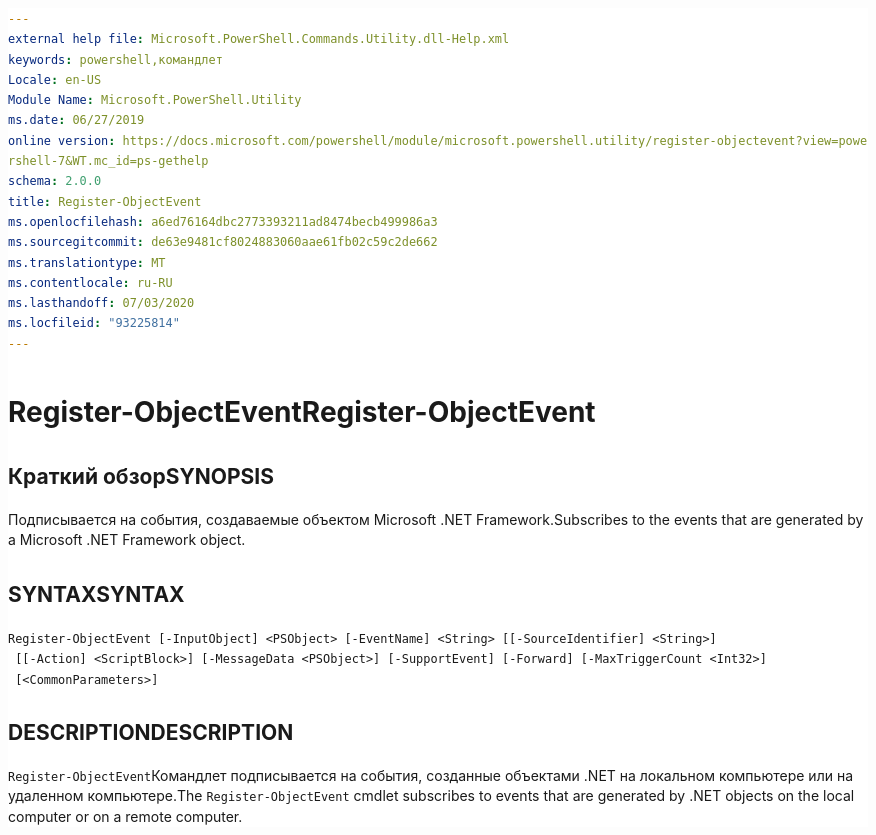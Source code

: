```yaml
---
external help file: Microsoft.PowerShell.Commands.Utility.dll-Help.xml
keywords: powershell,командлет
Locale: en-US
Module Name: Microsoft.PowerShell.Utility
ms.date: 06/27/2019
online version: https://docs.microsoft.com/powershell/module/microsoft.powershell.utility/register-objectevent?view=powershell-7&WT.mc_id=ps-gethelp
schema: 2.0.0
title: Register-ObjectEvent
ms.openlocfilehash: a6ed76164dbc2773393211ad8474becb499986a3
ms.sourcegitcommit: de63e9481cf8024883060aae61fb02c59c2de662
ms.translationtype: MT
ms.contentlocale: ru-RU
ms.lasthandoff: 07/03/2020
ms.locfileid: "93225814"
---
```

# <span data-ttu-id="e24dd-103">Register-ObjectEvent</span><span class="sxs-lookup"><span data-stu-id="e24dd-103">Register-ObjectEvent</span></span>

## <span data-ttu-id="e24dd-104">Краткий обзор</span><span class="sxs-lookup"><span data-stu-id="e24dd-104">SYNOPSIS</span></span>
<span data-ttu-id="e24dd-105">Подписывается на события, создаваемые объектом Microsoft .NET Framework.</span><span class="sxs-lookup"><span data-stu-id="e24dd-105">Subscribes to the events that are generated by a Microsoft .NET Framework object.</span></span>

## <span data-ttu-id="e24dd-106">SYNTAX</span><span class="sxs-lookup"><span data-stu-id="e24dd-106">SYNTAX</span></span>

```
Register-ObjectEvent [-InputObject] <PSObject> [-EventName] <String> [[-SourceIdentifier] <String>]
 [[-Action] <ScriptBlock>] [-MessageData <PSObject>] [-SupportEvent] [-Forward] [-MaxTriggerCount <Int32>]
 [<CommonParameters>]
```

## <span data-ttu-id="e24dd-107">DESCRIPTION</span><span class="sxs-lookup"><span data-stu-id="e24dd-107">DESCRIPTION</span></span>

<span data-ttu-id="e24dd-108">`Register-ObjectEvent`Командлет подписывается на события, созданные объектами .NET на локальном компьютере или на удаленном компьютере.</span><span class="sxs-lookup"><span data-stu-id="e24dd-108">The `Register-ObjectEvent` cmdlet subscribes to events that are generated by .NET objects on the local computer or on a remote computer.</span></span>
